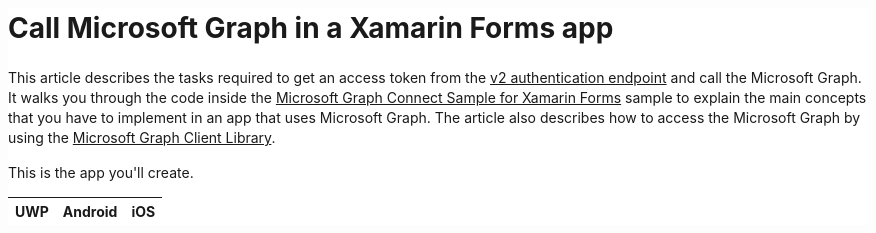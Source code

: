 # Call Microsoft Graph in a Xamarin Forms app

This article describes the tasks required to get an access token from the [v2 authentication endpoint](https://graph.microsoft.io/en-us/docs/authorization/converged_auth) and call the Microsoft Graph. It walks you through the code inside the [Microsoft Graph Connect Sample for Xamarin Forms](https://github.com/microsoftgraph/xamarin-csharp-connect-sample) sample to explain the main concepts that you have to implement in an app that uses Microsoft Graph. The article also describes how to access the Microsoft Graph by using the [Microsoft Graph Client Library](http://www.nuget.org/packages/Microsoft.Graph/).

This is the app you'll create.

| UWP | Android | iOS |
| --- | ------- | ----|